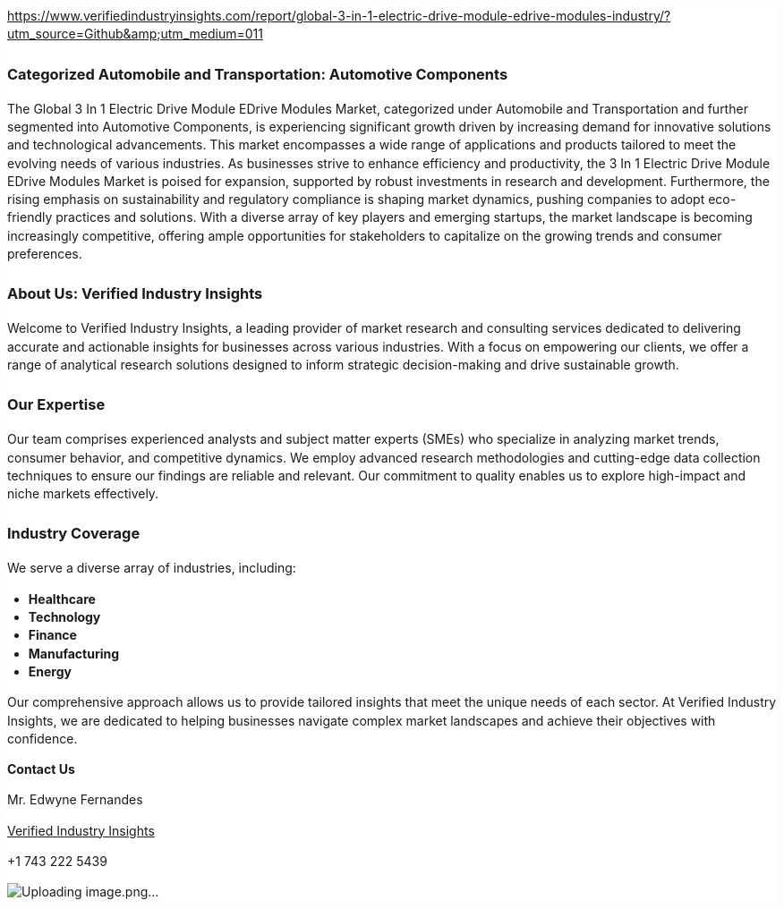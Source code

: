</strong><a href="https://www.verifiedindustryinsights.com/report/global-3-in-1-electric-drive-module-edrive-modules-industry/?utm_source=Github&amp;utm_medium=011">https://www.verifiedindustryinsights.com/report/global-3-in-1-electric-drive-module-edrive-modules-industry/?utm_source=Github&amp;utm_medium=011</a>&nbsp;</p><h3>Categorized Automobile and Transportation: Automotive Components </h3><p>The Global 3 In 1 Electric Drive Module EDrive Modules Market, categorized under Automobile and Transportation and further segmented into Automotive Components, is experiencing significant growth driven by increasing demand for innovative solutions and technological advancements. This market encompasses a wide range of applications and products tailored to meet the evolving needs of various industries. As businesses strive to enhance efficiency and productivity, the 3 In 1 Electric Drive Module EDrive Modules Market is poised for expansion, supported by robust investments in research and development. Furthermore, the rising emphasis on sustainability and regulatory compliance is shaping market dynamics, pushing companies to adopt eco-friendly practices and solutions. With a diverse array of key players and emerging startups, the market landscape is becoming increasingly competitive, offering ample opportunities for stakeholders to capitalize on the growing trends and consumer preferences.</p><h3>About Us: Verified Industry Insights</h3><p>Welcome to Verified Industry Insights, a leading provider of market research and consulting services dedicated to delivering accurate and actionable insights for businesses across various industries. With a focus on empowering our clients, we offer a range of analytical research solutions designed to inform strategic decision-making and drive sustainable growth.</p><h3>Our Expertise</h3><p>Our team comprises experienced analysts and subject matter experts (SMEs) who specialize in analyzing market trends, consumer behavior, and competitive dynamics. We employ advanced research methodologies and cutting-edge data collection techniques to ensure our findings are reliable and relevant. Our commitment to quality enables us to explore high-impact and niche markets effectively.</p><h3>Industry Coverage</h3><p>We serve a diverse array of industries, including:</p><ul><li><strong>Healthcare</strong></li><li><strong>Technology</strong></li><li><strong>Finance</strong></li><li><strong>Manufacturing</strong></li><li><strong>Energy</strong></li></ul><p>Our comprehensive approach allows us to provide tailored insights that meet the unique needs of each sector. At Verified Industry Insights, we are dedicated to helping businesses navigate complex market landscapes and achieve their objectives with confidence.</p><p><strong>Contact Us</strong></p><p>Mr. Edwyne Fernandes</p><p><a href="https://www.verifiedindustryinsights.com/">Verified Industry Insights</a></p><p>+1 743 222 5439</p>
![Uploading image.png…]()
